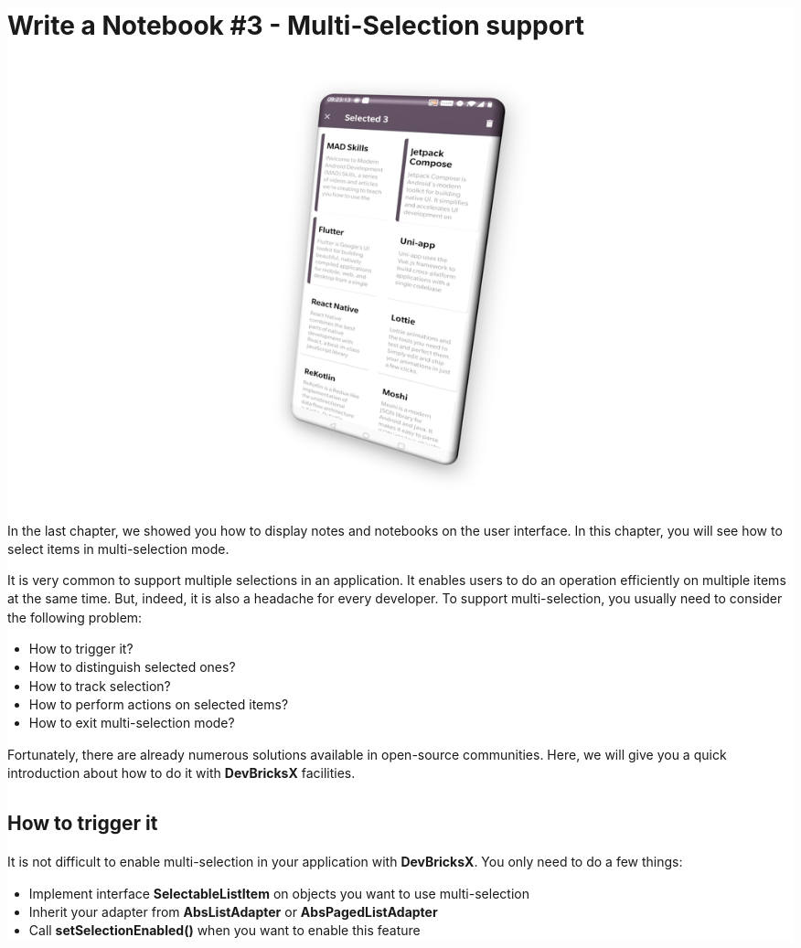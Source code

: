 # Write a Notebook #3 - Multi-Selection support

![](./assets/multiple_selection.png)

In the last chapter, we showed you how to display notes and notebooks on the user interface. In this chapter, you will see how to select items in multi-selection mode.

It is very common to support multiple selections in an application. It enables users to do an operation efficiently on multiple items at the same time. But, indeed, it is also a headache for every developer. To support multi-selection, you usually need to consider the following problem:

- How to trigger it?
- How to distinguish selected ones?
- How to track selection?
- How to perform actions on selected items?
- How to exit multi-selection mode?

Fortunately, there are already numerous solutions available in open-source communities. Here, we will give you a quick introduction about how to do it with **DevBricksX** facilities.

## How to trigger it
It is not difficult to enable multi-selection in your application with **DevBricksX**. You only need to do a few things:

- Implement interface **SelectableListItem** on objects you want to use multi-selection 
- Inherit your adapter from **AbsListAdapter** or **AbsPagedListAdapter**
- Call **setSelectionEnabled()** when you want to enable this feature
